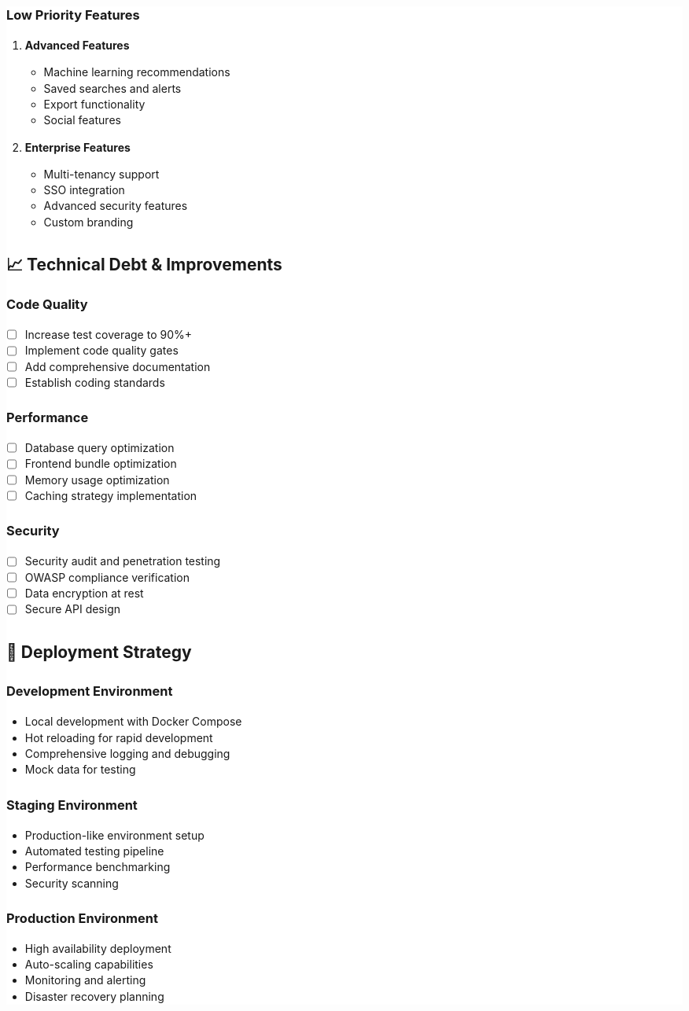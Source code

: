 ### Low Priority Features
1. **Advanced Features**
   - Machine learning recommendations
   - Saved searches and alerts
   - Export functionality
   - Social features

2. **Enterprise Features**
   - Multi-tenancy support
   - SSO integration
   - Advanced security features
   - Custom branding

## 📈 Technical Debt & Improvements

### Code Quality
- [ ] Increase test coverage to 90%+
- [ ] Implement code quality gates
- [ ] Add comprehensive documentation
- [ ] Establish coding standards

### Performance
- [ ] Database query optimization
- [ ] Frontend bundle optimization
- [ ] Memory usage optimization
- [ ] Caching strategy implementation

### Security
- [ ] Security audit and penetration testing
- [ ] OWASP compliance verification
- [ ] Data encryption at rest
- [ ] Secure API design

## 🚀 Deployment Strategy

### Development Environment
- Local development with Docker Compose
- Hot reloading for rapid development
- Comprehensive logging and debugging
- Mock data for testing

### Staging Environment
- Production-like environment setup
- Automated testing pipeline
- Performance benchmarking
- Security scanning

### Production Environment
- High availability deployment
- Auto-scaling capabilities
- Monitoring and alerting
- Disaster recovery planning
